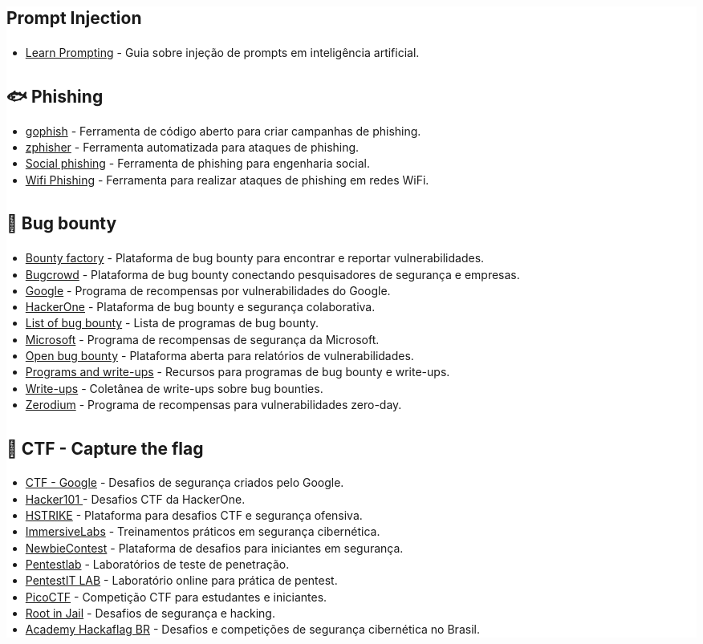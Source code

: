 ## Prompt Injection 

- [Learn Prompting](https://learnprompting.org/docs/prompt_hacking/injection) - Guia sobre injeção de prompts em inteligência artificial.

## 🐟 Phishing

- [gophish](https://github.com/gophish/gophish) - Ferramenta de código aberto para criar campanhas de phishing.
- [zphisher](https://github.com/htr-tech/zphisher) - Ferramenta automatizada para ataques de phishing.
- [Social phishing](https://github.com/UndeadSec/SocialFish) - Ferramenta de phishing para engenharia social.
- [Wifi Phishing](https://github.com/wifiphisher/wifiphisher) - Ferramenta para realizar ataques de phishing em redes WiFi.

## 🍫 Bug bounty 

- [Bounty factory](https://bountyfactory.io) - Plataforma de bug bounty para encontrar e reportar vulnerabilidades.
- [Bugcrowd](https://bugcrowd.com/programs) - Plataforma de bug bounty conectando pesquisadores de segurança e empresas.
- [Google](https://www.google.com/about/appsecurity/reward-program/) - Programa de recompensas por vulnerabilidades do Google.
- [HackerOne](https://hackerone.com) - Plataforma de bug bounty e segurança colaborativa.
- [List of bug bounty](https://www.bugcrowd.com/bug-bounty-list/) - Lista de programas de bug bounty.
- [Microsoft](https://technet.microsoft.com/en-us/security/dn425036) - Programa de recompensas de segurança da Microsoft.
- [Open bug bounty](https://www.openbugbounty.org/) - Plataforma aberta para relatórios de vulnerabilidades.
- [Programs and write-ups](https://github.com/djadmin/awesome-bug-bounty) - Recursos para programas de bug bounty e write-ups.
- [Write-ups](https://github.com/ngalongc/bug-bounty-reference) - Coletânea de write-ups sobre bug bounties.
- [Zerodium](https://www.zerodium.com/) - Programa de recompensas para vulnerabilidades zero-day.

## 🏁 CTF - Capture the flag

- [CTF - Google](https://capturetheflag.withgoogle.com/) - Desafios de segurança criados pelo Google.
- [Hacker101 ]( https://ctf.hacker101.com) - Desafios CTF da HackerOne.
- [HSTRIKE](https://hstrike.com) - Plataforma para desafios CTF e segurança ofensiva.
- [ImmersiveLabs](https://immersivelabs.com) - Treinamentos práticos em segurança cibernética.
- [NewbieContest](https://www.newbiecontest.org/) - Plataforma de desafios para iniciantes em segurança.
- [Pentestlab](https://pentesterlab.com) - Laboratórios de teste de penetração.
- [PentestIT LAB](https://lab.pentestit.ru) - Laboratório online para prática de pentest.
- [PicoCTF](https://picoctf.com) - Competição CTF para estudantes e iniciantes.
- [Root in Jail](http://rootinjail.com) - Desafios de segurança e hacking.
- [Academy Hackaflag BR](https://hackaflag.com.br/) - Desafios e competições de segurança cibernética no Brasil.
